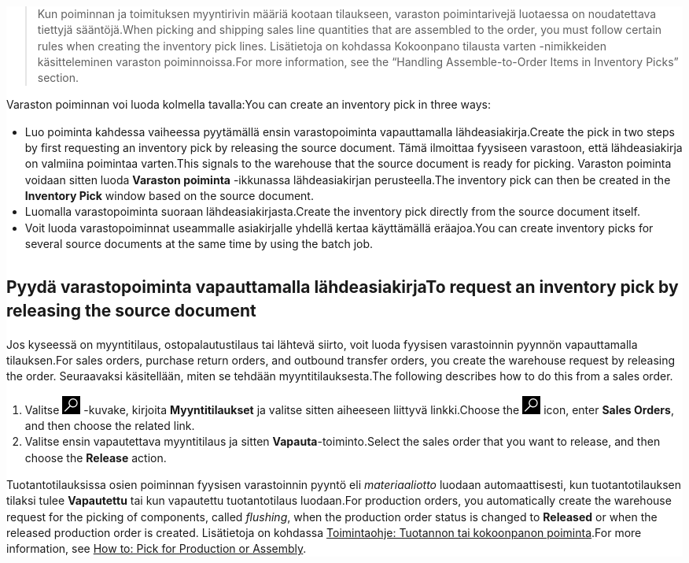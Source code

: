 >  <span data-ttu-id="27d6e-109">Kun poiminnan ja toimituksen myyntirivin määriä kootaan tilaukseen, varaston poimintarivejä luotaessa on noudatettava tiettyjä sääntöjä.</span><span class="sxs-lookup"><span data-stu-id="27d6e-109">When picking and shipping sales line quantities that are assembled to the order, you must follow certain rules when creating the inventory pick lines.</span></span> <span data-ttu-id="27d6e-110">Lisätietoja on kohdassa Kokoonpano tilausta varten -nimikkeiden käsitteleminen varaston poiminnoissa.</span><span class="sxs-lookup"><span data-stu-id="27d6e-110">For more information, see the “Handling Assemble-to-Order Items in Inventory Picks” section.</span></span>  

<span data-ttu-id="27d6e-111">Varaston poiminnan voi luoda kolmella tavalla:</span><span class="sxs-lookup"><span data-stu-id="27d6e-111">You can create an inventory pick in three ways:</span></span>  

- <span data-ttu-id="27d6e-112">Luo poiminta kahdessa vaiheessa pyytämällä ensin varastopoiminta vapauttamalla lähdeasiakirja.</span><span class="sxs-lookup"><span data-stu-id="27d6e-112">Create the pick in two steps by first requesting an inventory pick by releasing the source document.</span></span> <span data-ttu-id="27d6e-113">Tämä ilmoittaa fyysiseen varastoon, että lähdeasiakirja on valmiina poimintaa varten.</span><span class="sxs-lookup"><span data-stu-id="27d6e-113">This signals to the warehouse that the source document is ready for picking.</span></span> <span data-ttu-id="27d6e-114">Varaston poiminta voidaan sitten luoda **Varaston poiminta** -ikkunassa lähdeasiakirjan perusteella.</span><span class="sxs-lookup"><span data-stu-id="27d6e-114">The inventory pick can then be created in the **Inventory Pick** window based on the source document.</span></span>  
- <span data-ttu-id="27d6e-115">Luomalla varastopoiminta suoraan lähdeasiakirjasta.</span><span class="sxs-lookup"><span data-stu-id="27d6e-115">Create the inventory pick directly from the source document itself.</span></span>  
- <span data-ttu-id="27d6e-116">Voit luoda varastopoiminnat useammalle asiakirjalle yhdellä kertaa käyttämällä eräajoa.</span><span class="sxs-lookup"><span data-stu-id="27d6e-116">You can create inventory picks for several source documents at the same time by using the batch job.</span></span>  

## <a name="to-request-an-inventory-pick-by-releasing-the-source-document"></a><span data-ttu-id="27d6e-117">Pyydä varastopoiminta vapauttamalla lähdeasiakirja</span><span class="sxs-lookup"><span data-stu-id="27d6e-117">To request an inventory pick by releasing the source document</span></span>  
<span data-ttu-id="27d6e-118">Jos kyseessä on myyntitilaus, ostopalautustilaus tai lähtevä siirto, voit luoda fyysisen varastoinnin pyynnön vapauttamalla tilauksen.</span><span class="sxs-lookup"><span data-stu-id="27d6e-118">For sales orders, purchase return orders, and outbound transfer orders, you create the warehouse request by releasing the order.</span></span> <span data-ttu-id="27d6e-119">Seuraavaksi käsitellään, miten se tehdään myyntitilauksesta.</span><span class="sxs-lookup"><span data-stu-id="27d6e-119">The following describes how to do this from a sales order.</span></span>

1.  <span data-ttu-id="27d6e-120">Valitse ![Etsi sivu tai raportti](media/ui-search/search_small.png "Etsi sivu tai raportti -kuvake") -kuvake, kirjoita **Myyntitilaukset** ja valitse sitten aiheeseen liittyvä linkki.</span><span class="sxs-lookup"><span data-stu-id="27d6e-120">Choose the ![Search for Page or Report](media/ui-search/search_small.png "Search for Page or Report icon") icon, enter **Sales Orders**, and then choose the related link.</span></span>
2. <span data-ttu-id="27d6e-121">Valitse ensin vapautettava myyntitilaus ja sitten **Vapauta**-toiminto.</span><span class="sxs-lookup"><span data-stu-id="27d6e-121">Select the sales order that you want to release, and then choose the **Release** action.</span></span>

<span data-ttu-id="27d6e-122">Tuotantotilauksissa osien poiminnan fyysisen varastoinnin pyyntö eli *materiaaliotto* luodaan automaattisesti, kun tuotantotilauksen tilaksi tulee **Vapautettu** tai kun vapautettu tuotantotilaus luodaan.</span><span class="sxs-lookup"><span data-stu-id="27d6e-122">For production orders, you automatically create the warehouse request for the picking of components, called *flushing*, when the production order status is changed to **Released** or when the released production order is created.</span></span> <span data-ttu-id="27d6e-123">Lisätietoja on kohdassa [Toimintaohje: Tuotannon tai kokoonpanon poiminta](warehouse-how-to-pick-for-production.md).</span><span class="sxs-lookup"><span data-stu-id="27d6e-123">For more information, see [How to: Pick for Production or Assembly](warehouse-how-to-pick-for-production.md).</span></span>
